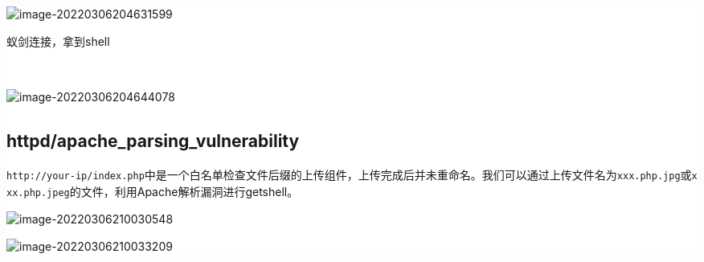 ![image-20220306204631599](https://tobyjpghub-1258737888.cos.ap-shanghai.myqcloud.com/202203062046651.png)

蚁剑连接，拿到shell

​                               

![image-20220306204644078](https://tobyjpghub-1258737888.cos.ap-shanghai.myqcloud.com/202203062046201.png)

## httpd/apache_parsing_vulnerability

`http://your-ip/index.php`中是一个白名单检查文件后缀的上传组件，上传完成后并未重命名。我们可以通过上传文件名为`xxx.php.jpg`或`xxx.php.jpeg`的文件，利用Apache解析漏洞进行getshell。



![image-20220306210030548](https://tobyjpghub-1258737888.cos.ap-shanghai.myqcloud.com/202203062100689.png)

![image-20220306210033209](https://tobyjpghub-1258737888.cos.ap-shanghai.myqcloud.com/202203062100405.png)
